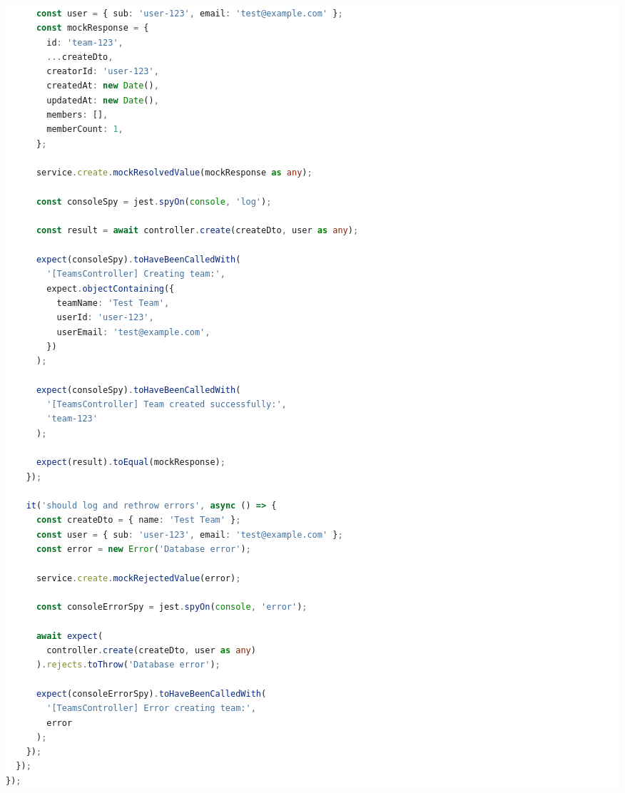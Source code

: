 ```typescript
      const user = { sub: 'user-123', email: 'test@example.com' };
      const mockResponse = {
        id: 'team-123',
        ...createDto,
        creatorId: 'user-123',
        createdAt: new Date(),
        updatedAt: new Date(),
        members: [],
        memberCount: 1,
      };

      service.create.mockResolvedValue(mockResponse as any);

      const consoleSpy = jest.spyOn(console, 'log');

      const result = await controller.create(createDto, user as any);

      expect(consoleSpy).toHaveBeenCalledWith(
        '[TeamsController] Creating team:',
        expect.objectContaining({
          teamName: 'Test Team',
          userId: 'user-123',
          userEmail: 'test@example.com',
        })
      );

      expect(consoleSpy).toHaveBeenCalledWith(
        '[TeamsController] Team created successfully:',
        'team-123'
      );

      expect(result).toEqual(mockResponse);
    });

    it('should log and rethrow errors', async () => {
      const createDto = { name: 'Test Team' };
      const user = { sub: 'user-123', email: 'test@example.com' };
      const error = new Error('Database error');

      service.create.mockRejectedValue(error);

      const consoleErrorSpy = jest.spyOn(console, 'error');

      await expect(
        controller.create(createDto, user as any)
      ).rejects.toThrow('Database error');

      expect(consoleErrorSpy).toHaveBeenCalledWith(
        '[TeamsController] Error creating team:',
        error
      );
    });
  });
});
```

